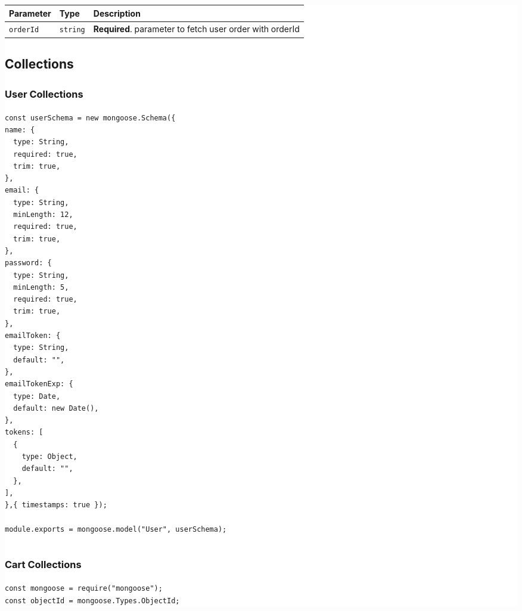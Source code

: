 | Parameter | Type     | Description                       |
| :-------- | :------- | :-------------------------------- |
| `orderId`      | `string` | **Required**. parameter to fetch user order with orderId |



## Collections

### User Collections


    const userSchema = new mongoose.Schema({
    name: {
      type: String,
      required: true,
      trim: true,
    },
    email: {
      type: String,
      minLength: 12,
      required: true,
      trim: true,
    },
    password: {
      type: String,
      minLength: 5,
      required: true,
      trim: true,
    },
    emailToken: {
      type: String,
      default: "",
    },
    emailTokenExp: {
      type: Date,
      default: new Date(),
    },
    tokens: [
      {
        type: Object,
        default: "",
      },
    ],
    },{ timestamps: true });

    module.exports = mongoose.model("User", userSchema);


#
### Cart Collections

    const mongoose = require("mongoose");
    const objectId = mongoose.Types.ObjectId;
